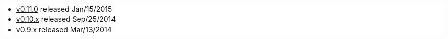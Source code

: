 - [v0.11.0](https://github.com/privcypay/privcy/blob/master/doc/release-notes/privcy/release-notes-0.11.0.md) released Jan/15/2015
- [v0.10.x](https://github.com/privcypay/privcy/blob/master/doc/release-notes/privcy/release-notes-0.10.0.md) released Sep/25/2014
- [v0.9.x](https://github.com/privcypay/privcy/blob/master/doc/release-notes/privcy/release-notes-0.9.0.md) released Mar/13/2014

